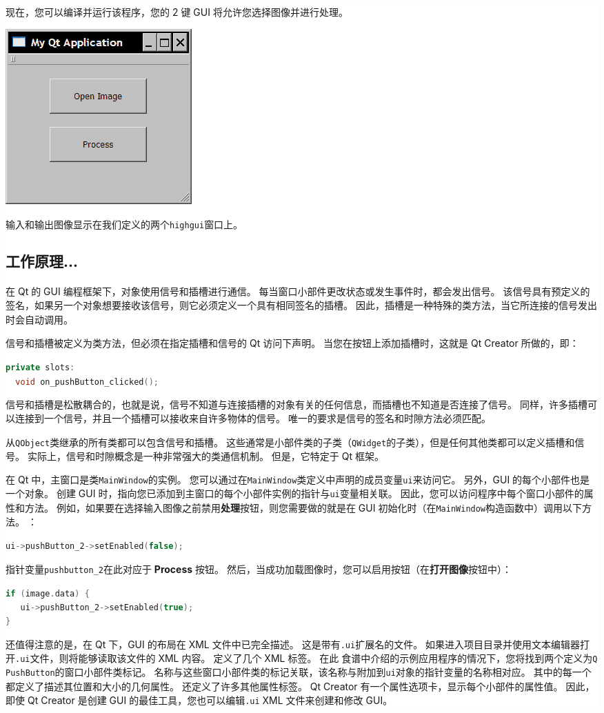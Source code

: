 现在，您可以编译并运行该程序，您的 2 键 GUI 将允许您选择图像并进行处理。

![How to do it...](img/3241OS_01_23.jpg)

输入和输出图像显示在我们定义的两个`highgui`窗口上。

## 工作原理...

在 Qt 的 GUI 编程框架下，对象使用信号和插槽进行通信。 每当窗口小部件更改状态或发生事件时，都会发出信号。 该信号具有预定义的签名，如果另一个对象想要接收该信号，则它必须定义一个具有相同签名的插槽。 因此，插槽是一种特殊的类方法，当它所连接的信号发出时会自动调用。

信号和插槽被定义为类方法，但必须在指定插槽和信号的 Qt 访问下声明。 当您在按钮上添加插槽时，这就是 Qt Creator 所做的，即：

```cpp
private slots:
  void on_pushButton_clicked();
```

信号和插槽是松散耦合的，也就是说，信号不知道与连接插槽的对象有关的任何信息，而插槽也不知道是否连接了信号。 同样，许多插槽可以连接到一个信号，并且一个插槽可以接收来自许多物体的信号。 唯一的要求是信号的签名和时隙方法必须匹配。

从`QObject`类继承的所有类都可以包含信号和插槽。 这些通常是小部件类的子类（`QWidget`的子类），但是任何其他类都可以定义插槽和信号。 实际上，信号和时隙概念是一种非常强大的类通信机制。 但是，它特定于 Qt 框架。

在 Qt 中，主窗口是类`MainWindow`的实例。 您可以通过在`MainWindow`类定义中声明的成员变量`ui`来访问它。 另外，GUI 的每个小部件也是一个对象。 创建 GUI 时，指向您已添加到主窗口的每个小部件实例的指针与`ui`变量相关联。 因此，您可以访问程序中每个窗口小部件的属性和方法。 例如，如果要在选择输入图像之前禁用**处理**按钮，则您需要做的就是在 GUI 初始化时（在`MainWindow`构造函数中）调用以下方法。 ：

```cpp
ui->pushButton_2->setEnabled(false);
```

指针变量`pushbutton_2`在此对应于 **Process** 按钮。 然后，当成功加载图像时，您可以启用按钮（在**打开图像**按钮中）：

```cpp
if (image.data) {
   ui->pushButton_2->setEnabled(true);
}
```

还值得注意的是，在 Qt 下，GUI 的布局在 XML 文件中已完全描述。 这是带有`.ui`扩展名的文件。 如果进入项目目录并使用文本编辑器打开`.ui`文件，则将能够读取该文件的 XML 内容。 定义了几个 XML 标签。 在此 食谱中介绍的示例应用程序的情况下，您将找到两个定义为`QPushButton`的窗口小部件类标记。 名称与这些窗口小部件类的标记关联，该名称与附加到`ui`对象的指针变量的名称相对应。 其中的每一个都定义了描述其位置和大小的几何属性。 还定义了许多其他属性标签。 Qt Creator 有一个属性选项卡，显示每个小部件的属性值。 因此，即使 Qt Creator 是创建 GUI 的最佳工具，您也可以编辑`.ui` XML 文件来创建和修改 GUI。
